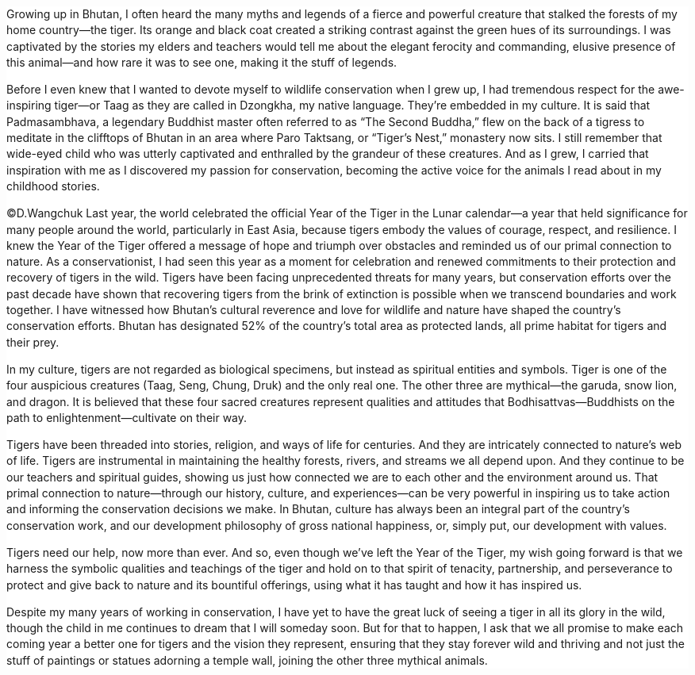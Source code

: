 Growing up in Bhutan, I often heard the many myths and legends of a fierce and powerful creature that stalked the forests of my home country—the tiger. Its orange and black coat created a striking contrast against the green hues of its surroundings. I was captivated by the stories my elders and teachers would tell me about the elegant ferocity and commanding, elusive presence of this animal—and how rare it was to see one, making it the stuff of legends.

Before I even knew that I wanted to devote myself to wildlife conservation when I grew up, I had tremendous respect for the awe-inspiring tiger—or Taag as they are called in Dzongkha, my native language. They’re embedded in my culture. It is said that Padmasambhava, a legendary Buddhist master often referred to as “The Second Buddha,” flew on the back of a tigress to meditate in the clifftops of Bhutan in an area where Paro Taktsang, or “Tiger’s Nest,” monastery now sits. I still remember that wide-eyed child who was utterly captivated and enthralled by the grandeur of these creatures. And as I grew, I carried that inspiration with me as I discovered my passion for conservation, becoming the active voice for the animals I read about in my childhood stories.

©D.Wangchuk
Last year, the world celebrated the official Year of the Tiger in the Lunar calendar—a year that held significance for many people around the world, particularly in East Asia, because tigers embody the values of courage, respect, and resilience. I knew the Year of the Tiger offered a message of hope and triumph over obstacles and reminded us of our primal connection to nature. As a conservationist, I had seen this year as a moment for celebration and renewed commitments to their protection and recovery of tigers in the wild. Tigers have been facing unprecedented threats for many years, but conservation efforts over the past decade have shown that recovering tigers from the brink of extinction is possible when we transcend boundaries and work together. I have witnessed how Bhutan’s cultural reverence and love for wildlife and nature have shaped the country’s conservation efforts. Bhutan has designated 52% of the country’s total area as protected lands, all prime habitat for tigers and their prey.

In my culture, tigers are not regarded as biological specimens, but instead as spiritual entities and symbols. Tiger is one of the four auspicious creatures (Taag, Seng, Chung, Druk) and the only real one. The other three are mythical—the garuda, snow lion, and dragon. It is believed that these four sacred creatures represent qualities and attitudes that Bodhisattvas—Buddhists on the path to enlightenment—cultivate on their way.

Tigers have been threaded into stories, religion, and ways of life for centuries. And they are intricately connected to nature’s web of life. Tigers are instrumental in maintaining the healthy forests, rivers, and streams we all depend upon. And they continue to be our teachers and spiritual guides, showing us just how connected we are to each other and the environment around us. That primal connection to nature—through our history, culture, and experiences—can be very powerful in inspiring us to take action and informing the conservation decisions we make. In Bhutan, culture has always been an integral part of the country’s conservation work, and our development philosophy of gross national happiness, or, simply put, our development with values.

Tigers need our help, now more than ever. And so, even though we’ve left the Year of the Tiger, my wish going forward is that we harness the symbolic qualities and teachings of the tiger and hold on to that spirit of tenacity, partnership, and perseverance to protect and give back to nature and its bountiful offerings, using what it has taught and how it has inspired us.

Despite my many years of working in conservation, I have yet to have the great luck of seeing a tiger in all its glory in the wild, though the child in me continues to dream that I will someday soon. But for that to happen, I ask that we all promise to make each coming year a better one for tigers and the vision they represent, ensuring that they stay forever wild and thriving and not just the stuff of paintings or statues adorning a temple wall, joining the other three mythical animals. 

